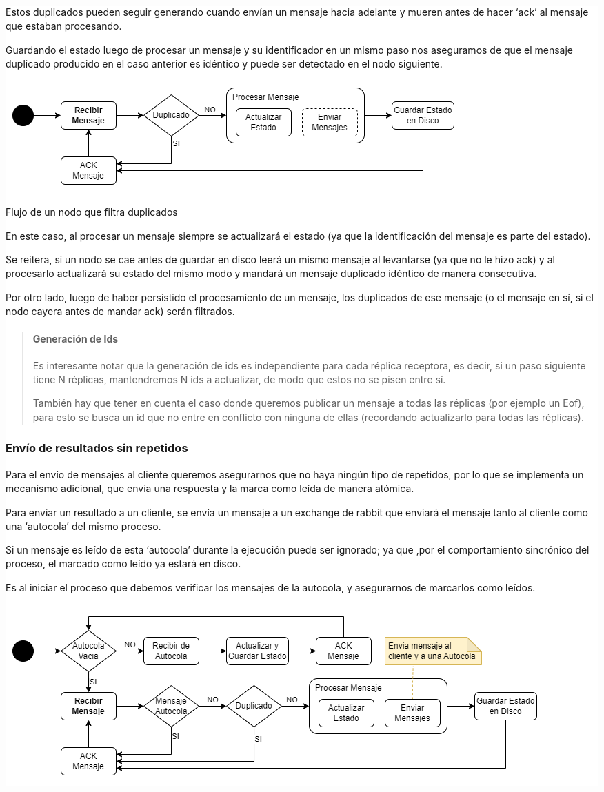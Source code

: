 Estos duplicados pueden seguir generando cuando envían un mensaje hacia adelante y mueren antes de hacer ‘ack’ al mensaje que estaban procesando.

Guardando el estado luego de procesar un mensaje y su identificador en un mismo paso nos aseguramos de que el mensaje duplicado producido en el caso anterior es idéntico y puede ser detectado en el nodo siguiente.

![Filtrado de Repetidos](docs/fault_tolerance/dupe_filter.png)

Flujo de un nodo que filtra duplicados

En este caso, al procesar un mensaje siempre se actualizará el estado (ya que la identificación del mensaje es parte del estado).

Se reitera, si un nodo se cae antes de guardar en disco leerá un mismo mensaje al levantarse (ya que no le hizo ack) y al procesarlo actualizará su estado del mismo modo y mandará un mensaje duplicado idéntico de manera consecutiva.

Por otro lado, luego de haber persistido el procesamiento de un mensaje, los duplicados de ese mensaje (o el mensaje en sí, si el nodo cayera antes de mandar ack) serán filtrados.

> #### Generación de Ids
> Es interesante notar que la generación de ids es independiente para cada réplica receptora, es decir, si un paso siguiente tiene N réplicas, mantendremos N ids a actualizar, de modo que estos no se pisen entre sí.
>
> También hay que tener en cuenta el caso donde queremos publicar un mensaje a todas las réplicas (por ejemplo un Eof), para esto se busca un id que no entre en conflicto con ninguna de ellas (recordando actualizarlo para todas las réplicas).

### Envío de resultados sin repetidos

Para el envío de mensajes al cliente queremos asegurarnos que no haya ningún tipo de repetidos, por lo que se implementa un mecanismo adicional, que envía una respuesta y la marca como leída de manera atómica.

Para enviar un resultado a un cliente, se envía un mensaje a un exchange de rabbit que enviará el mensaje tanto al cliente como una ‘autocola’ del mismo proceso.

Si un mensaje es leído de esta ‘autocola’ durante la ejecución puede ser ignorado; ya que ,por el comportamiento sincrónico del proceso, el marcado como leído ya estará en disco.

Es al iniciar el proceso que debemos verificar los mensajes de la autocola, y asegurarnos de marcarlos como leídos.

![Envio sin Repetidos](docs/fault_tolerance/send_no_dupes.png)
